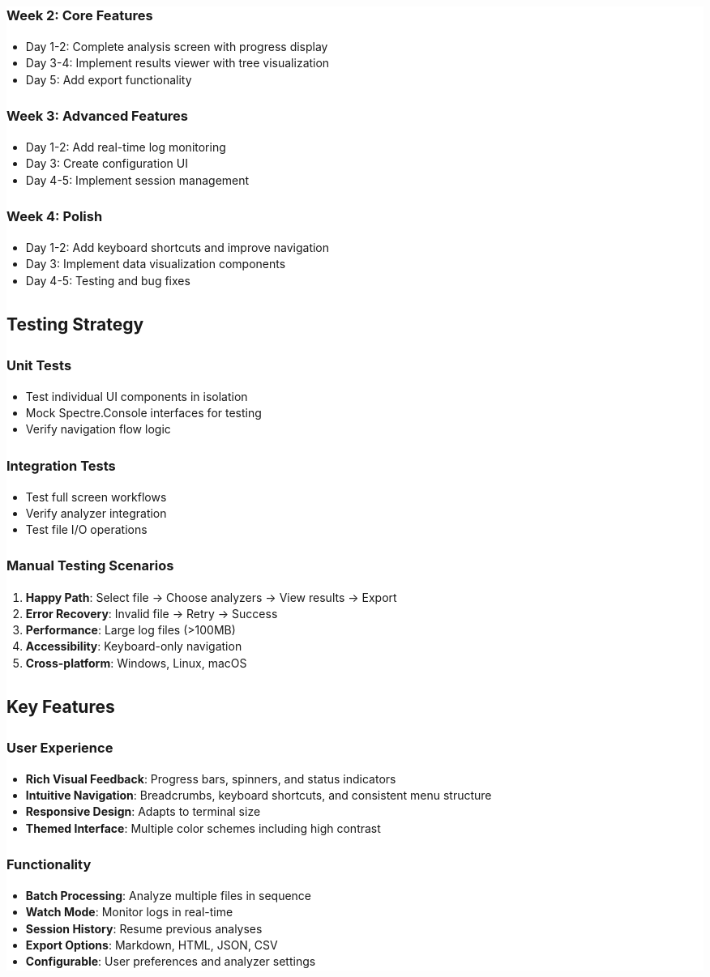### Week 2: Core Features
- Day 1-2: Complete analysis screen with progress display
- Day 3-4: Implement results viewer with tree visualization
- Day 5: Add export functionality

### Week 3: Advanced Features
- Day 1-2: Add real-time log monitoring
- Day 3: Create configuration UI
- Day 4-5: Implement session management

### Week 4: Polish
- Day 1-2: Add keyboard shortcuts and improve navigation
- Day 3: Implement data visualization components
- Day 4-5: Testing and bug fixes

## Testing Strategy

### Unit Tests
- Test individual UI components in isolation
- Mock Spectre.Console interfaces for testing
- Verify navigation flow logic

### Integration Tests
- Test full screen workflows
- Verify analyzer integration
- Test file I/O operations

### Manual Testing Scenarios
1. **Happy Path**: Select file → Choose analyzers → View results → Export
2. **Error Recovery**: Invalid file → Retry → Success
3. **Performance**: Large log files (>100MB)
4. **Accessibility**: Keyboard-only navigation
5. **Cross-platform**: Windows, Linux, macOS

## Key Features

### User Experience
- **Rich Visual Feedback**: Progress bars, spinners, and status indicators
- **Intuitive Navigation**: Breadcrumbs, keyboard shortcuts, and consistent menu structure
- **Responsive Design**: Adapts to terminal size
- **Themed Interface**: Multiple color schemes including high contrast

### Functionality
- **Batch Processing**: Analyze multiple files in sequence
- **Watch Mode**: Monitor logs in real-time
- **Session History**: Resume previous analyses
- **Export Options**: Markdown, HTML, JSON, CSV
- **Configurable**: User preferences and analyzer settings

